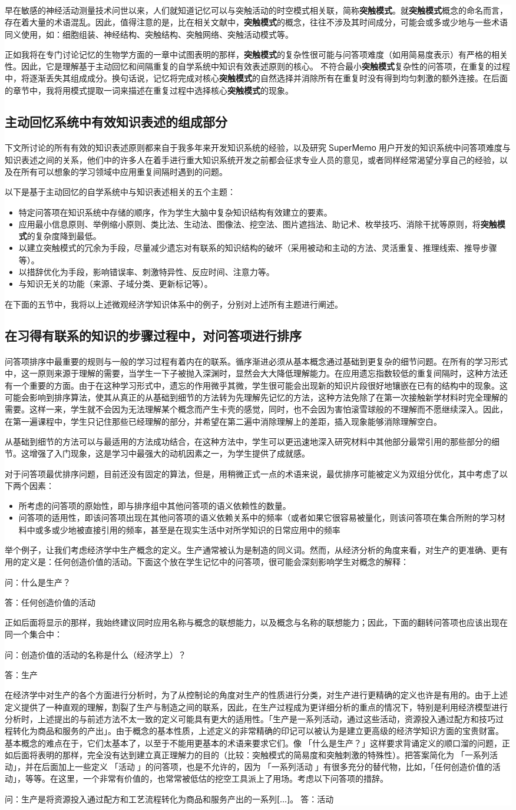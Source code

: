 早在敏感的神经活动测量技术问世以来，人们就知道记忆可以与突触活动的时空模式相关联，简称**突触模式**。就**突触模式**概念的命名而言，存在着大量的术语混乱。因此，值得注意的是，比在相关文献中，**突触模式**的概念，往往不涉及其时间成分，可能会或多或少地与一些术语同义使用，如：细胞组装、神经结构、突触结构、突触网络、突触活动模式等。

正如我将在专门讨论记忆的生物学方面的一章中试图表明的那样，**突触模式**的复杂性很可能与问答项难度（如用简易度表示）有严格的相关性。因此，它是理解基于主动回忆和间隔重复的自学系统中知识有效表述原则的核心。 不符合最小**突触模式**复杂性的问答项，在重复的过程中，将逐渐丢失其组成成分。换句话说，记忆将完成对核心**突触模式**的自然选择并消除所有在重复时没有得到均匀刺激的额外连接。在后面的章节中，我将用模式提取一词来描述在重复过程中选择核心**突触模式**的现象。

## 主动回忆系统中有效知识表述的组成部分

下文所讨论的所有有效的知识表述原则都来自于我多年来开发知识系统的经验，以及研究 SuperMemo 用户开发的知识系统中问答项难度与知识表述之间的关系，他们中的许多人在着手进行重大知识系统开发之前都会征求专业人员的意见，或者同样经常渴望分享自己的经验，以及在所有可以想象的学习领域中应用重复间隔时遇到的问题。

以下是基于主动回忆的自学系统中与知识表述相关的五个主题：

-   特定问答项在知识系统中存储的顺序，作为学生大脑中复杂知识结构有效建立的要素。
-   应用最小信息原则、举例缩小原则、类比法、生动法、图像法、挖空法、图片遮挡法、助记术、枚举技巧、消除干扰等原则，将**突触模式**的复杂度降到最低。
-   以建立突触模式的冗余为手段，尽量减少遗忘对有联系的知识结构的破坏（采用被动和主动的方法、灵活重复、推理线索、推导步骤等）。
-   以措辞优化为手段，影响错误率、刺激特异性、反应时间、注意力等。
-   与知识无关的功能（来源、子域分类、更新标记等）。

在下面的五节中，我将以上述微观经济学知识体系中的例子，分别对上述所有主题进行阐述。

## 在习得有联系的知识的步骤过程中，对问答项进行排序

问答项排序中最重要的规则与一般的学习过程有着内在的联系。循序渐进必须从基本概念通过基础到更复杂的细节问题。在所有的学习形式中，这一原则来源于理解的需要，当学生一下子被抛入深渊时，显然会大大降低理解能力。在应用遗忘指数较低的重复间隔时，这种方法还有一个重要的方面。由于在这种学习形式中，遗忘的作用微乎其微，学生很可能会出现新的知识片段很好地镶嵌在已有的结构中的现象。这可能会影响到排序算法，使其从真正的从基础到细节的方法转为先理解先记忆的方法，这种方法免除了在第一次接触新学材料时完全理解的需要。这样一来，学生就不会因为无法理解某个概念而产生卡壳的感觉，同时，也不会因为害怕滚雪球般的不理解而不愿继续深入。因此，在第一遍课程中，学生只记住那些已经理解的部分，并希望在第二遍中消除理解上的差距，插入现象能够消除理解空白。

从基础到细节的方法可以与最适用的方法成功结合，在这种方法中，学生可以更迅速地深入研究材料中其他部分最常引用的那些部分的细节。这增强了入门现象，这是学习中最强大的动机因素之一，为学生提供了成就感。

对于问答项最优排序问题，目前还没有固定的算法，但是，用稍微正式一点的术语来说，最优排序可能被定义为双组分优化，其中考虑了以下两个因素：

-   所考虑的问答项的原始性，即与排序组中其他问答项的语义依赖性的数量。
-   问答项的适用性，即该问答项出现在其他问答项的语义依赖关系中的频率（或者如果它很容易被量化，则该问答项在集合所附的学习材料中或多或少地被直接引用的频率，甚至是在现实生活中对所学知识的日常应用中的频率

举个例子，让我们考虑经济学中生产概念的定义。生产通常被认为是制造的同义词。然而，从经济分析的角度来看，对生产的更准确、更有用的定义是：任何创造价值的活动。下面这个放在学生记忆中的问答项，很可能会深刻影响学生对概念的解释：

问：什么是生产？

答：任何创造价值的活动

正如后面将显示的那样，我始终建议同时应用名称与概念的联想能力，以及概念与名称的联想能力；因此，下面的翻转问答项也应该出现在同一个集合中：

问：创造价值的活动的名称是什么（经济学上）？

答：生产

在经济学中对生产的各个方面进行分析时，为了从控制论的角度对生产的性质进行分类，对生产进行更精确的定义也许是有用的。由于上述定义提供了一种直观的理解，割裂了生产与制造之间的联系，因此，在生产过程成为更详细分析的重点的情况下，特别是利用经济模型进行分析时，上述提出的与前述方法不太一致的定义可能具有更大的适用性。「生产是一系列活动，通过这些活动，资源投入通过配方和技巧过程转化为商品和服务的产出」。由于概念的基本性质，上述定义的非常精确的印记可以被认为是建立更高级的经济学知识方面的宝贵财富。基本概念的难点在于，它们太基本了，以至于不能用更基本的术语来要求它们。像 「什么是生产？」这样要求背诵定义的顺口溜的问题，正如后面将表明的那样，完全没有达到建立真正理解力的目的（比较：突触模式的简易度和突触刺激的特殊性）。把答案简化为 「一系列活动」，并在后面加上一些定义 「活动 」的问答项，也是不允许的，因为 「一系列活动 」有很多充分的替代物，比如，「任何创造价值的活动」，等等。在这里，一个非常有价值的，也常常被低估的挖空工具派上了用场。考虑以下问答项的措辞。

问：生产是将资源投入通过配方和工艺流程转化为商品和服务产出的一系列[…]。 答：活动
